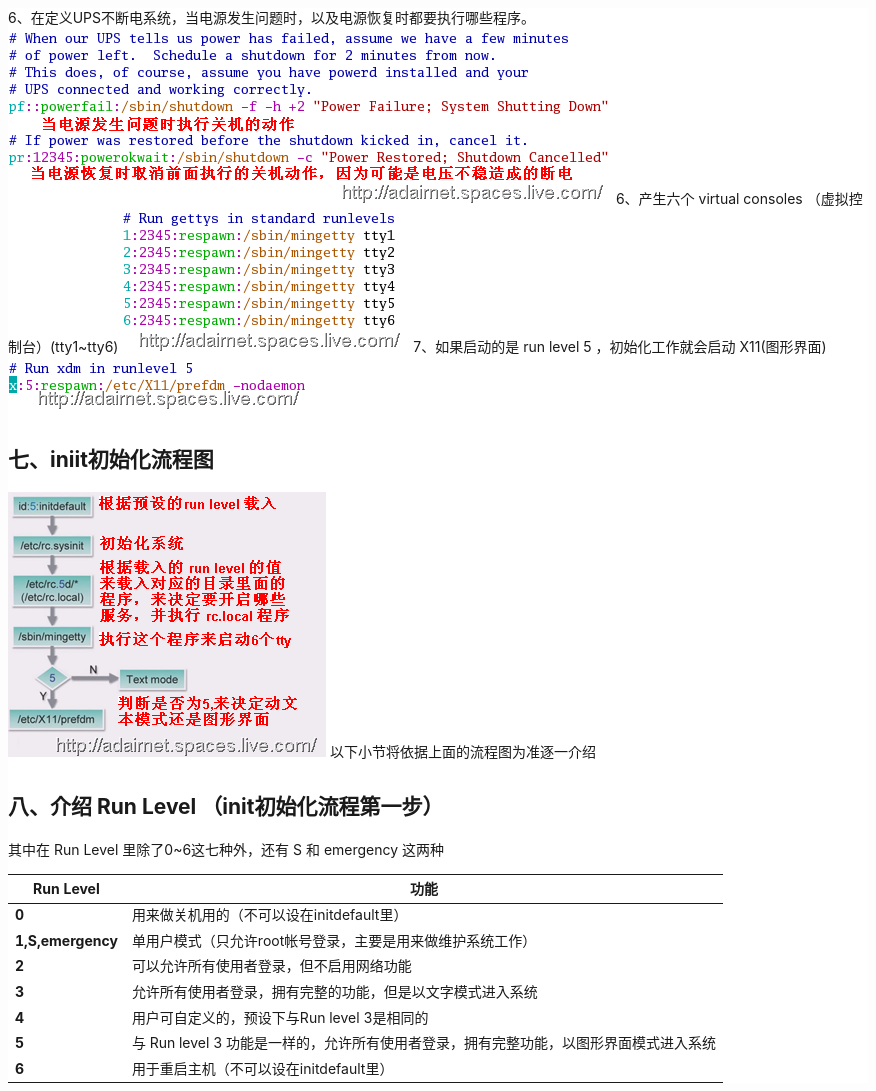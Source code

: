 6、在定义UPS不断电系统，当电源发生问题时，以及电源恢复时都要执行哪些程序。
![133_U2_6_5](assets/133_U2_6_52.png) 
6、产生六个 virtual consoles （虚拟控制台）(tty1~tty6)
![133_U2_6_6](assets/133_U2_6_62.png) 
7、如果启动的是 run level 5 ，初始化工作就会启动 X11(图形界面)
![133_U2_6_7](assets/133_U2_6_72.png) 
## 七、iniit初始化流程图

![133_U2_6_7_1](assets/133_U2_6_7_12.png) 
以下小节将依据上面的流程图为准逐一介绍

## 八、介绍 Run Level （init初始化流程第一步）

其中在 Run Level 里除了0~6这七种外，还有 S 和 emergency 这两种

| **Run Level**     | **功能**                                                     |
| ----------------- | ------------------------------------------------------------ |
| **0**             | 用来做关机用的（不可以设在initdefault里）                    |
| **1,S,emergency** | 单用户模式（只允许root帐号登录，主要是用来做维护系统工作）   |
| **2**             | 可以允许所有使用者登录，但不启用网络功能                     |
| **3**             | 允许所有使用者登录，拥有完整的功能，但是以文字模式进入系统   |
| **4**             | 用户可自定义的，预设下与Run level 3是相同的                  |
| **5**             | 与 Run level 3 功能是一样的，允许所有使用者登录，拥有完整功能，以图形界面模式进入系统 |
| **6**             | 用于重启主机（不可以设在initdefault里）                      |